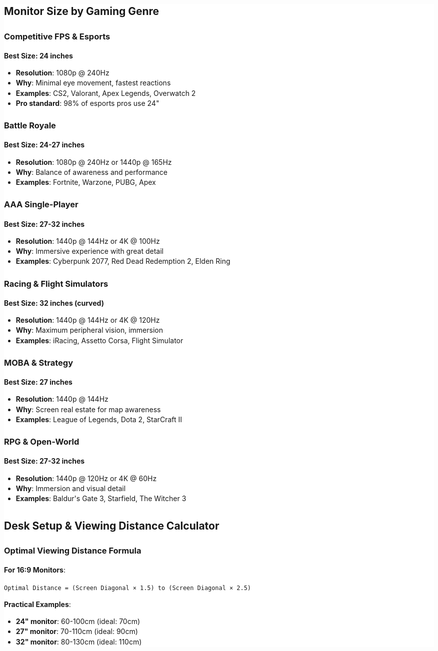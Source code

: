 ## Monitor Size by Gaming Genre

### Competitive FPS & Esports
**Best Size: 24 inches**
- **Resolution**: 1080p @ 240Hz
- **Why**: Minimal eye movement, fastest reactions
- **Examples**: CS2, Valorant, Apex Legends, Overwatch 2
- **Pro standard**: 98% of esports pros use 24"

### Battle Royale
**Best Size: 24-27 inches**
- **Resolution**: 1080p @ 240Hz or 1440p @ 165Hz
- **Why**: Balance of awareness and performance
- **Examples**: Fortnite, Warzone, PUBG, Apex

### AAA Single-Player
**Best Size: 27-32 inches**
- **Resolution**: 1440p @ 144Hz or 4K @ 100Hz
- **Why**: Immersive experience with great detail
- **Examples**: Cyberpunk 2077, Red Dead Redemption 2, Elden Ring

### Racing & Flight Simulators
**Best Size: 32 inches (curved)**
- **Resolution**: 1440p @ 144Hz or 4K @ 120Hz
- **Why**: Maximum peripheral vision, immersion
- **Examples**: iRacing, Assetto Corsa, Flight Simulator

### MOBA & Strategy
**Best Size: 27 inches**
- **Resolution**: 1440p @ 144Hz
- **Why**: Screen real estate for map awareness
- **Examples**: League of Legends, Dota 2, StarCraft II

### RPG & Open-World
**Best Size: 27-32 inches**
- **Resolution**: 1440p @ 120Hz or 4K @ 60Hz
- **Why**: Immersion and visual detail
- **Examples**: Baldur's Gate 3, Starfield, The Witcher 3

## Desk Setup & Viewing Distance Calculator

### Optimal Viewing Distance Formula

**For 16:9 Monitors**:
```
Optimal Distance = (Screen Diagonal × 1.5) to (Screen Diagonal × 2.5)
```

**Practical Examples**:
- **24" monitor**: 60-100cm (ideal: 70cm)
- **27" monitor**: 70-110cm (ideal: 90cm)
- **32" monitor**: 80-130cm (ideal: 110cm)
